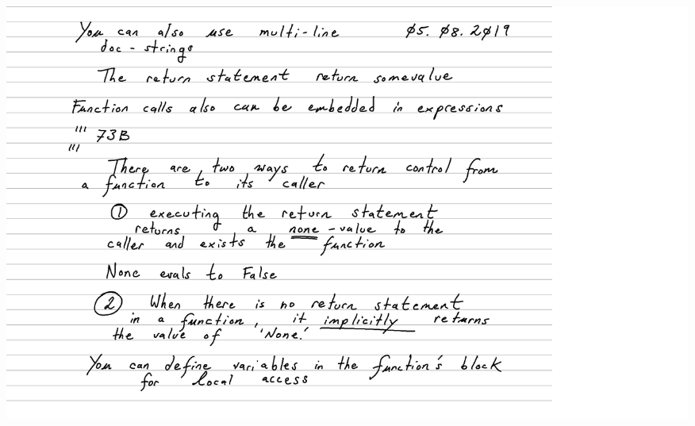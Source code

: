   <img src="https://github.com/stan-alam/Python/blob/develop/text/images/01/pythontxt%20-%2017.png" width="80%" height="80%">
</a>

<a>